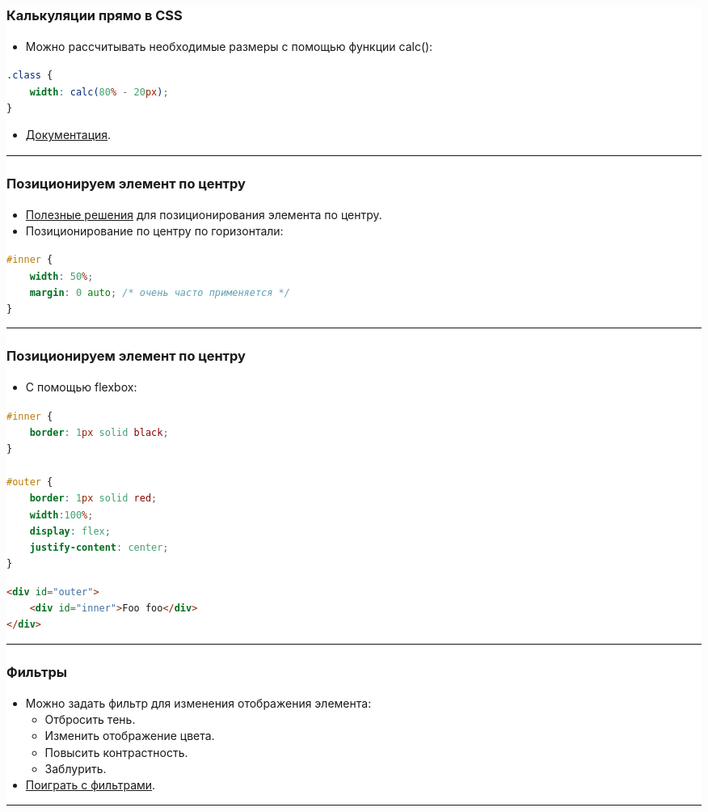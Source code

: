 ### Калькуляции прямо в CSS
* Можно рассчитывать необходимые размеры с помощью функции calc():
```css
.class {
    width: calc(80% - 20px);
}
```
* [Документация](http://htmlbook.ru/css/calc).
---

### Позиционируем элемент по центру
* [Полезные решения](https://css-tricks.com/centering-css-complete-guide/)
  для позиционирования элемента по центру.
* Позиционирование по центру по горизонтали:
```css
#inner {
    width: 50%;
    margin: 0 auto; /* очень часто применяется */
}
```
---

### Позиционируем элемент по центру
* С помощью flexbox:

```css
#inner {
    border: 1px solid black;
}

#outer {
    border: 1px solid red;
    width:100%;
    display: flex;
    justify-content: center;
}
```
```html
<div id="outer">
    <div id="inner">Foo foo</div>
</div>
```
---

### Фильтры
* Можно задать фильтр для изменения отображения элемента:
  * Отбросить тень.
  * Изменить отображение цвета.
  * Повысить контрастность.
  * Заблурить.
* [Поиграть с фильтрами](https://developer.mozilla.org/en-US/docs/Web/CSS/filter).
---
